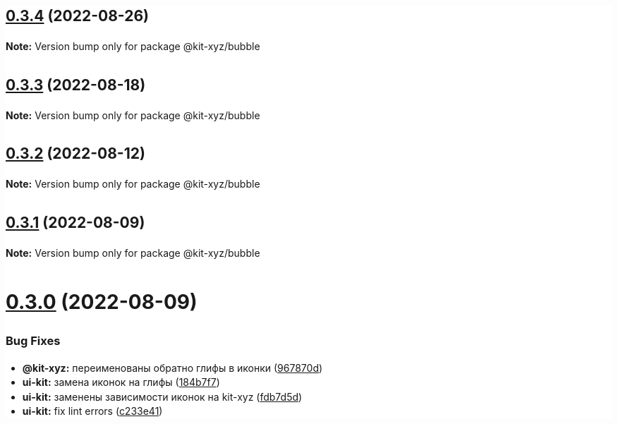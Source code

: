 



## [0.3.4](https://bitbucket.pcbltools.ru/bitbucket/projects/EDUPOWER/repos/uikit4/browse/packages/xyz/Bubble/compare/@kit-xyz/bubble@0.3.3...@kit-xyz/bubble@0.3.4) (2022-08-26)

**Note:** Version bump only for package @kit-xyz/bubble





## [0.3.3](https://bitbucket.pcbltools.ru/bitbucket/projects/EDUPOWER/repos/uikit4/browse/packages/xyz/Bubble/compare/@kit-xyz/bubble@0.3.2...@kit-xyz/bubble@0.3.3) (2022-08-18)

**Note:** Version bump only for package @kit-xyz/bubble





## [0.3.2](https://bitbucket.pcbltools.ru/bitbucket/projects/EDUPOWER/repos/uikit4/browse/packages/xyz/Bubble/compare/@kit-xyz/bubble@0.3.1...@kit-xyz/bubble@0.3.2) (2022-08-12)

**Note:** Version bump only for package @kit-xyz/bubble





## [0.3.1](https://bitbucket.pcbltools.ru/bitbucket/projects/EDUPOWER/repos/uikit4/browse/packages/xyz/Bubble/compare/@kit-xyz/bubble@0.3.0...@kit-xyz/bubble@0.3.1) (2022-08-09)

**Note:** Version bump only for package @kit-xyz/bubble





# [0.3.0](https://bitbucket.pcbltools.ru/bitbucket/projects/EDUPOWER/repos/uikit4/browse/packages/xyz/Bubble/compare/@kit-xyz/bubble@0.2.16...@kit-xyz/bubble@0.3.0) (2022-08-09)


### Bug Fixes

* **@kit-xyz:** переименованы обратно глифы в иконки ([967870d](https://bitbucket.pcbltools.ru/bitbucket/projects/EDUPOWER/repos/uikit4/browse/packages/xyz/Bubble/commits/967870d923ddec7d8c5d3c09a069828f0e5ccadf))
* **ui-kit:** замена иконок на глифы ([184b7f7](https://bitbucket.pcbltools.ru/bitbucket/projects/EDUPOWER/repos/uikit4/browse/packages/xyz/Bubble/commits/184b7f799d9bcc5b5bc4cb6e36119858cdc74f41))
* **ui-kit:** заменены зависимости иконок на kit-xyz ([fdb7d5d](https://bitbucket.pcbltools.ru/bitbucket/projects/EDUPOWER/repos/uikit4/browse/packages/xyz/Bubble/commits/fdb7d5ddf9a832b65a3b8527313586b78f2e0da4))
* **ui-kit:** fix lint errors ([c233e41](https://bitbucket.pcbltools.ru/bitbucket/projects/EDUPOWER/repos/uikit4/browse/packages/xyz/Bubble/commits/c233e419628b7da9f6735e2c788d2a9153623ecc))
